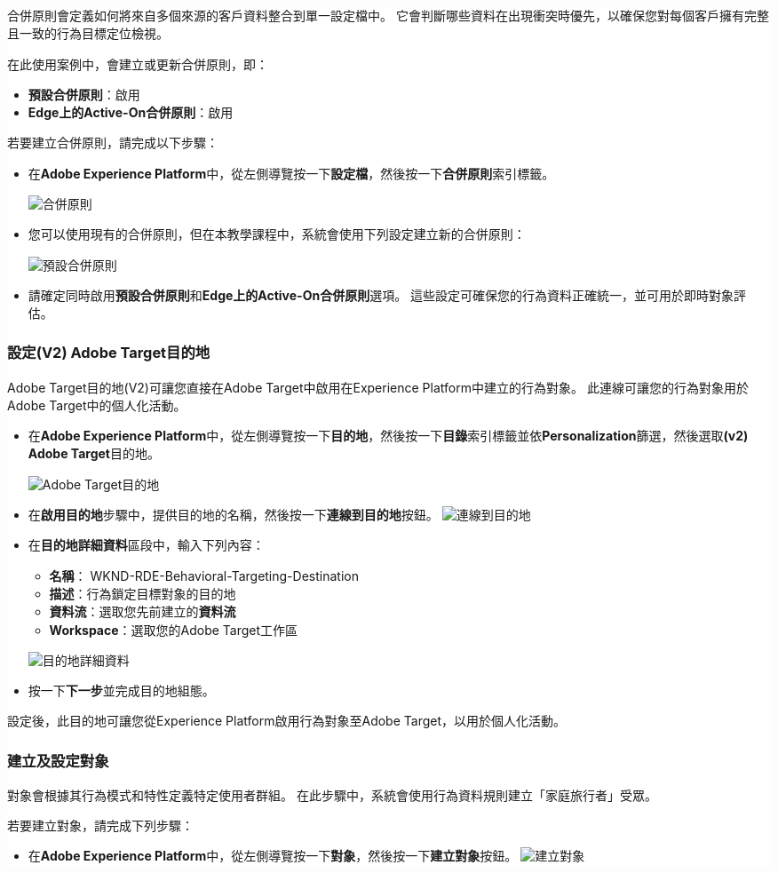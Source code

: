 合併原則會定義如何將來自多個來源的客戶資料整合到單一設定檔中。 它會判斷哪些資料在出現衝突時優先，以確保您對每個客戶擁有完整且一致的行為目標定位檢視。

在此使用案例中，會建立或更新合併原則，即：

- **預設合併原則**：啟用
- **Edge上的Active-On合併原則**：啟用

若要建立合併原則，請完成以下步驟：

- 在&#x200B;**Adobe Experience Platform**&#x200B;中，從左側導覽按一下&#x200B;**設定檔**，然後按一下&#x200B;**合併原則**&#x200B;索引標籤。

  ![合併原則](../assets/use-cases/behavioral-targeting/merge-policies.png)

- 您可以使用現有的合併原則，但在本教學課程中，系統會使用下列設定建立新的合併原則：

  ![預設合併原則](../assets/use-cases/behavioral-targeting/default-merge-policy.png)

- 請確定同時啟用&#x200B;**預設合併原則**&#x200B;和&#x200B;**Edge上的Active-On合併原則**&#x200B;選項。 這些設定可確保您的行為資料正確統一，並可用於即時對象評估。

### 設定(V2) Adobe Target目的地

Adobe Target目的地(V2)可讓您直接在Adobe Target中啟用在Experience Platform中建立的行為對象。 此連線可讓您的行為對象用於Adobe Target中的個人化活動。

- 在&#x200B;**Adobe Experience Platform**&#x200B;中，從左側導覽按一下&#x200B;**目的地**，然後按一下&#x200B;**目錄**&#x200B;索引標籤並依&#x200B;**Personalization**&#x200B;篩選，然後選取&#x200B;**(v2) Adobe Target**&#x200B;目的地。

  ![Adobe Target目的地](../assets/use-cases/behavioral-targeting/adobe-target-destination.png)

- 在&#x200B;**啟用目的地**&#x200B;步驟中，提供目的地的名稱，然後按一下&#x200B;**連線到目的地**&#x200B;按鈕。
  ![連線到目的地](../assets/use-cases/behavioral-targeting/connect-to-destination.png)

- 在&#x200B;**目的地詳細資料**&#x200B;區段中，輸入下列內容：
   - **名稱**： WKND-RDE-Behavioral-Targeting-Destination
   - **描述**：行為鎖定目標對象的目的地
   - **資料流**：選取您先前建立的&#x200B;**資料流**
   - **Workspace**：選取您的Adobe Target工作區

  ![目的地詳細資料](../assets/use-cases/behavioral-targeting/destination-details.png)

- 按一下&#x200B;**下一步**&#x200B;並完成目的地組態。

設定後，此目的地可讓您從Experience Platform啟用行為對象至Adobe Target，以用於個人化活動。

### 建立及設定對象

對象會根據其行為模式和特性定義特定使用者群組。 在此步驟中，系統會使用行為資料規則建立「家庭旅行者」受眾。

若要建立對象，請完成下列步驟：

- 在&#x200B;**Adobe Experience Platform**&#x200B;中，從左側導覽按一下&#x200B;**對象**，然後按一下&#x200B;**建立對象**&#x200B;按鈕。
  ![建立對象](../assets/use-cases/behavioral-targeting/create-audience.png)
